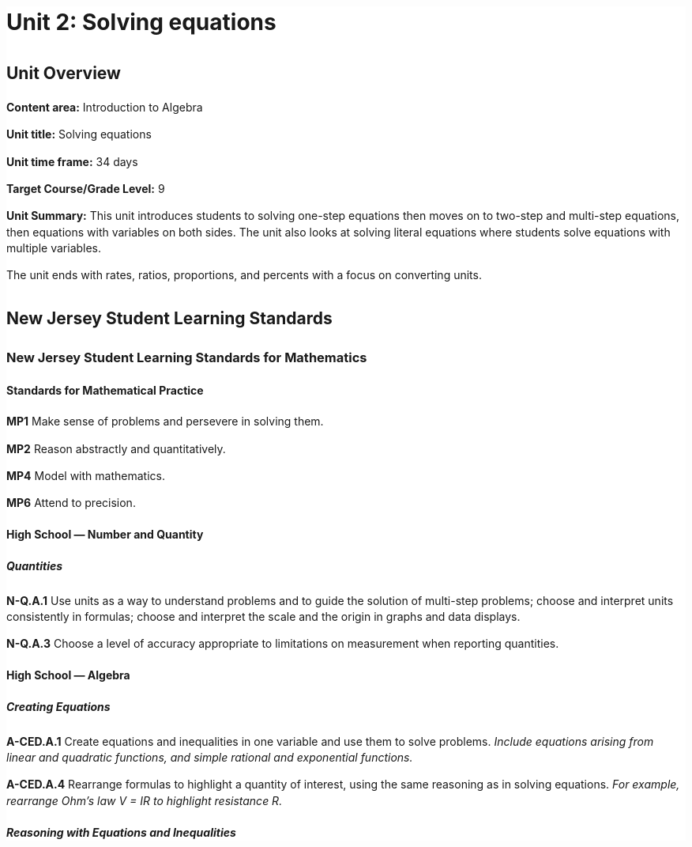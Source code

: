 # Unit 2: Solving equations

## Unit Overview

**Content area:** Introduction to Algebra

**Unit title:** Solving equations

**Unit time frame:** 34 days

**Target Course/Grade Level:** 9

**Unit Summary:** This unit introduces students to solving one-step equations then moves on to two-step and multi-step equations, then equations with variables on both sides. The unit also looks at solving literal equations where students solve equations with multiple variables.

The unit ends with rates, ratios, proportions, and percents with a focus on converting units.

## New Jersey Student Learning Standards

### New Jersey Student Learning Standards for Mathematics

#### Standards for Mathematical Practice

**MP1** Make sense of problems and persevere in solving them.

**MP2** Reason abstractly and quantitatively.

**MP4** Model with mathematics.

**MP6** Attend to precision.

#### High School — Number and Quantity

##### Quantities

**N-Q.A.1** Use units as a way to understand problems and to guide the solution of multi-step problems; choose and interpret units consistently in formulas; choose and interpret the scale and the origin in graphs and data displays.

**N-Q.A.3** Choose a level of accuracy appropriate to limitations on measurement when reporting quantities.

#### High School — Algebra

##### Creating Equations

**A-CED.A.1** Create equations and inequalities in one variable and use them to solve problems. _Include equations arising from linear and quadratic functions, and simple rational and exponential functions._

**A-CED.A.4** Rearrange formulas to highlight a quantity of interest, using the same reasoning as in solving equations. _For example, rearrange Ohm’s law V = IR to highlight resistance R._

##### Reasoning with Equations and Inequalities
